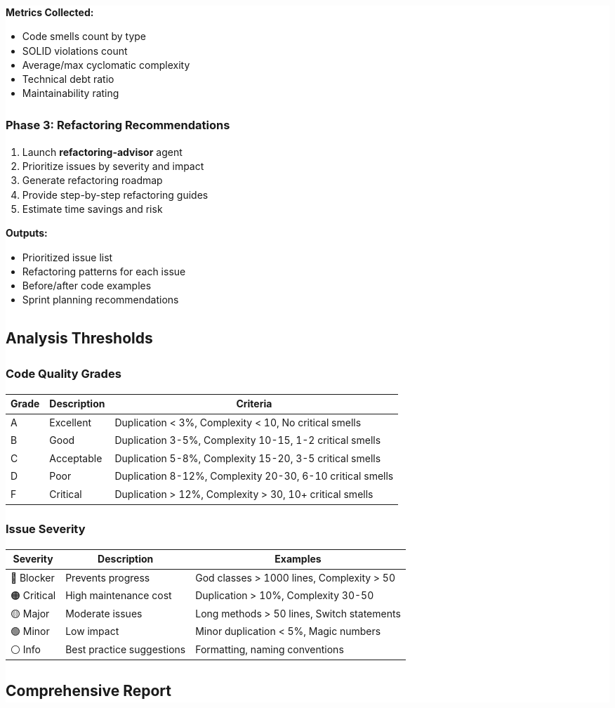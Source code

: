 **Metrics Collected:**
- Code smells count by type
- SOLID violations count
- Average/max cyclomatic complexity
- Technical debt ratio
- Maintainability rating

### Phase 3: Refactoring Recommendations
1. Launch **refactoring-advisor** agent
2. Prioritize issues by severity and impact
3. Generate refactoring roadmap
4. Provide step-by-step refactoring guides
5. Estimate time savings and risk

**Outputs:**
- Prioritized issue list
- Refactoring patterns for each issue
- Before/after code examples
- Sprint planning recommendations

## Analysis Thresholds

### Code Quality Grades

| Grade | Description | Criteria |
|-------|-------------|----------|
| A | Excellent | Duplication < 3%, Complexity < 10, No critical smells |
| B | Good | Duplication 3-5%, Complexity 10-15, 1-2 critical smells |
| C | Acceptable | Duplication 5-8%, Complexity 15-20, 3-5 critical smells |
| D | Poor | Duplication 8-12%, Complexity 20-30, 6-10 critical smells |
| F | Critical | Duplication > 12%, Complexity > 30, 10+ critical smells |

### Issue Severity

| Severity | Description | Examples |
|----------|-------------|----------|
| 🔴 Blocker | Prevents progress | God classes > 1000 lines, Complexity > 50 |
| 🟠 Critical | High maintenance cost | Duplication > 10%, Complexity 30-50 |
| 🟡 Major | Moderate issues | Long methods > 50 lines, Switch statements |
| 🟢 Minor | Low impact | Minor duplication < 5%, Magic numbers |
| ⚪ Info | Best practice suggestions | Formatting, naming conventions |

## Comprehensive Report
